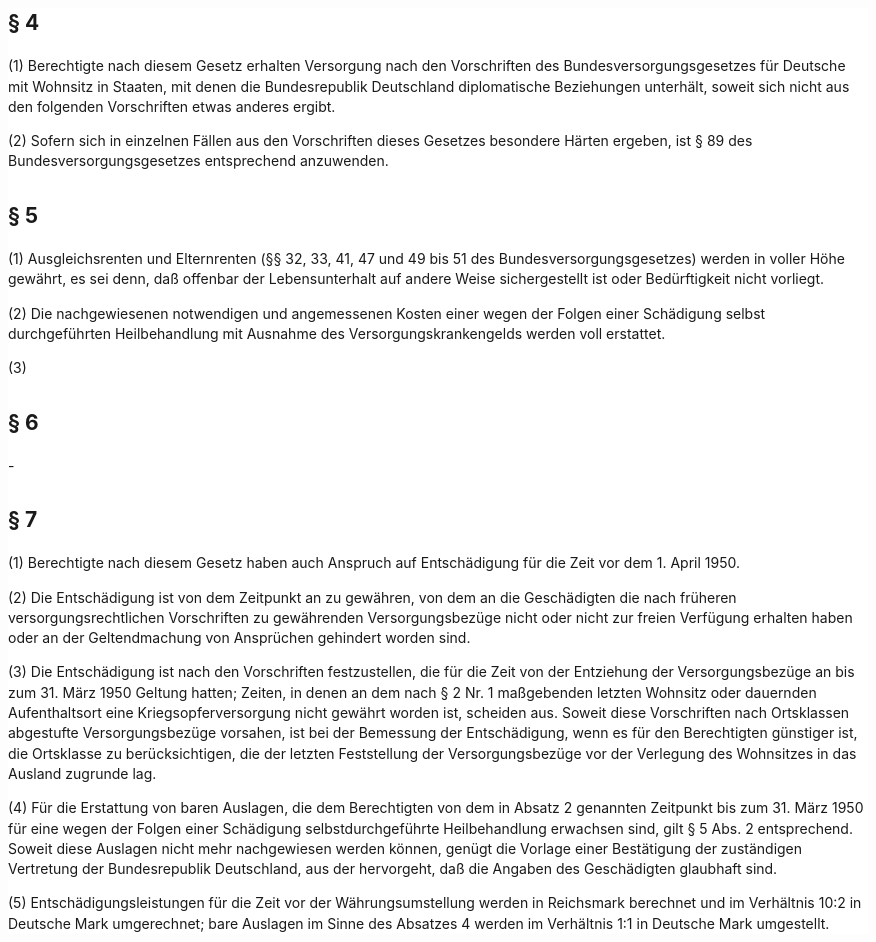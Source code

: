 
## § 4

(1) Berechtigte nach diesem Gesetz erhalten Versorgung nach den Vorschriften des Bundesversorgungsgesetzes für Deutsche mit Wohnsitz in Staaten, mit denen die Bundesrepublik Deutschland diplomatische Beziehungen unterhält, soweit sich nicht aus den folgenden Vorschriften etwas anderes ergibt.

(2) Sofern sich in einzelnen Fällen aus den Vorschriften dieses Gesetzes besondere Härten ergeben, ist § 89 des Bundesversorgungsgesetzes entsprechend anzuwenden.


## § 5

(1) Ausgleichsrenten und Elternrenten (§§ 32, 33, 41, 47 und 49 bis 51 des Bundesversorgungsgesetzes) werden in voller Höhe gewährt, es sei denn, daß offenbar der Lebensunterhalt auf andere Weise sichergestellt ist oder Bedürftigkeit nicht vorliegt.

(2) Die nachgewiesenen notwendigen und angemessenen Kosten einer wegen der Folgen einer Schädigung selbst durchgeführten Heilbehandlung mit Ausnahme des Versorgungskrankengelds werden voll erstattet.

(3)


## § 6

\-


## § 7

(1) Berechtigte nach diesem Gesetz haben auch Anspruch auf Entschädigung für die Zeit vor dem 1. April 1950.

(2) Die Entschädigung ist von dem Zeitpunkt an zu gewähren, von dem an die Geschädigten die nach früheren versorgungsrechtlichen Vorschriften zu gewährenden Versorgungsbezüge nicht oder nicht zur freien Verfügung erhalten haben oder an der Geltendmachung von Ansprüchen gehindert worden sind.

(3) Die Entschädigung ist nach den Vorschriften festzustellen, die für die Zeit von der Entziehung der Versorgungsbezüge an bis zum 31. März 1950 Geltung hatten; Zeiten, in denen an dem nach § 2 Nr. 1 maßgebenden letzten Wohnsitz oder dauernden Aufenthaltsort eine Kriegsopferversorgung nicht gewährt worden ist, scheiden aus. Soweit diese Vorschriften nach Ortsklassen abgestufte Versorgungsbezüge vorsahen, ist bei der Bemessung der Entschädigung, wenn es für den Berechtigten günstiger ist, die Ortsklasse zu berücksichtigen, die der letzten Feststellung der Versorgungsbezüge vor der Verlegung des Wohnsitzes in das Ausland zugrunde lag.

(4) Für die Erstattung von baren Auslagen, die dem Berechtigten von dem in Absatz 2 genannten Zeitpunkt bis zum 31. März 1950 für eine wegen der Folgen einer Schädigung selbstdurchgeführte Heilbehandlung erwachsen sind, gilt § 5 Abs. 2 entsprechend. Soweit diese Auslagen nicht mehr nachgewiesen werden können, genügt die Vorlage einer Bestätigung der zuständigen Vertretung der Bundesrepublik Deutschland, aus der hervorgeht, daß die Angaben des Geschädigten glaubhaft sind.

(5) Entschädigungsleistungen für die Zeit vor der Währungsumstellung werden in Reichsmark berechnet und im Verhältnis 10:2 in Deutsche Mark umgerechnet; bare Auslagen im Sinne des Absatzes 4 werden im Verhältnis 1:1 in Deutsche Mark umgestellt.
